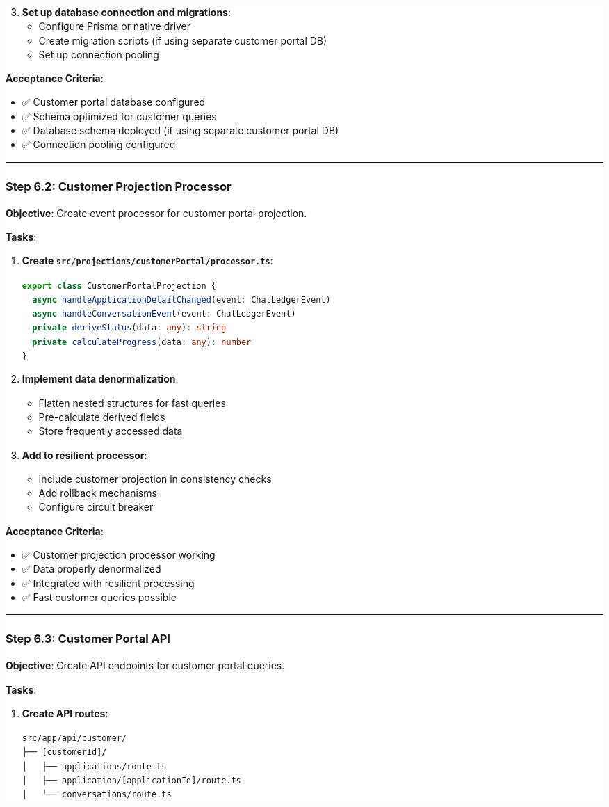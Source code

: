 3. **Set up database connection and migrations**:
   - Configure Prisma or native driver
   - Create migration scripts (if using separate customer portal DB)
   - Set up connection pooling

**Acceptance Criteria**:
- ✅ Customer portal database configured
- ✅ Schema optimized for customer queries
- ✅ Database schema deployed (if using separate customer portal DB)
- ✅ Connection pooling configured

---

### Step 6.2: Customer Projection Processor

**Objective**: Create event processor for customer portal projection.

**Tasks**:

1. **Create `src/projections/customerPortal/processor.ts`**:
   ```typescript
   export class CustomerPortalProjection {
     async handleApplicationDetailChanged(event: ChatLedgerEvent)
     async handleConversationEvent(event: ChatLedgerEvent)
     private deriveStatus(data: any): string
     private calculateProgress(data: any): number
   }
   ```

2. **Implement data denormalization**:
   - Flatten nested structures for fast queries
   - Pre-calculate derived fields
   - Store frequently accessed data

3. **Add to resilient processor**:
   - Include customer projection in consistency checks
   - Add rollback mechanisms
   - Configure circuit breaker

**Acceptance Criteria**:
- ✅ Customer projection processor working
- ✅ Data properly denormalized
- ✅ Integrated with resilient processing
- ✅ Fast customer queries possible

---

### Step 6.3: Customer Portal API

**Objective**: Create API endpoints for customer portal queries.

**Tasks**:

1. **Create API routes**:
   ```
   src/app/api/customer/
   ├── [customerId]/
   │   ├── applications/route.ts
   │   ├── application/[applicationId]/route.ts
   │   └── conversations/route.ts
   ```
